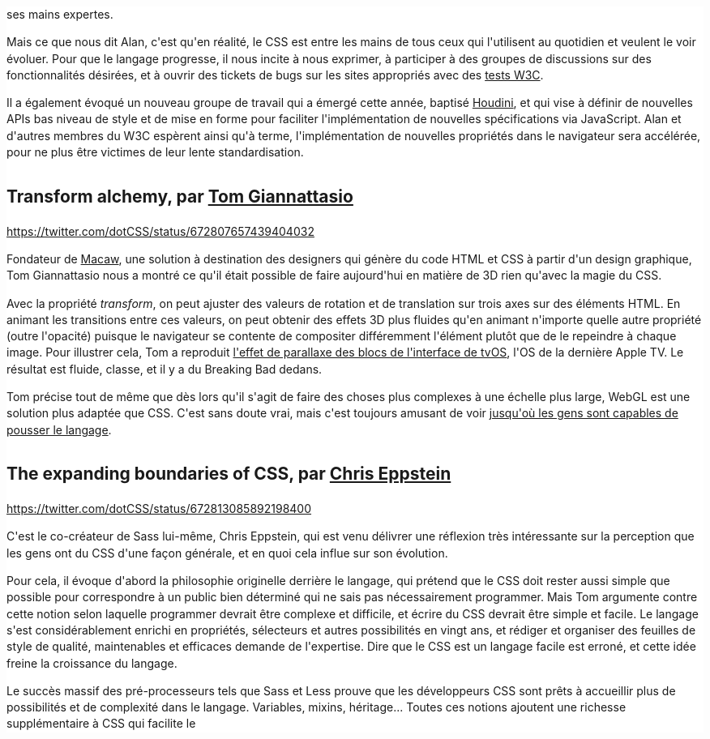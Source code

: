 ses mains expertes.

Mais ce que nous dit Alan, c'est qu'en réalité, le CSS est entre les
mains de tous ceux qui l'utilisent au quotidien et veulent le voir
évoluer. Pour que le langage progresse, il nous incite à nous exprimer,
à participer à des groupes de discussions sur des fonctionnalités
désirées, et à ouvrir des tickets de bugs sur les sites appropriés avec
des [tests W3C](https://github.com/w3c/csswg-test).

Il a également évoqué un nouveau groupe de travail qui a émergé cette
année, baptisé [Houdini](https://wiki.css-houdini.org), et qui vise
à définir de nouvelles APIs bas niveau de style et de mise en forme pour
faciliter l'implémentation de nouvelles spécifications via JavaScript.
Alan et d'autres membres du W3C espèrent ainsi qu'à
terme, l'implémentation de nouvelles propriétés dans le navigateur sera
accélérée, pour ne plus être victimes de leur lente standardisation.

Transform alchemy, par [Tom Giannattasio](https://twitter.com/attasi)
---------------------------------------------------------------------

https://twitter.com/dotCSS/status/672807657439404032

Fondateur de [Macaw](http://macaw.co), une solution à destination des
designers qui génère du code HTML et CSS à partir d'un design graphique,
Tom Giannattasio nous a montré ce qu'il était possible de faire
aujourd'hui en matière de 3D rien qu'avec la magie du CSS.

Avec la propriété *transform*, on peut ajuster des valeurs de rotation
et de translation sur trois axes sur des éléments HTML. En animant les
transitions entre ces valeurs, on peut obtenir des effets 3D plus
fluides qu'en animant n'importe quelle autre propriété (outre l'opacité)
puisque le navigateur se contente de compositer différemment
l'élément plutôt que de le repeindre à chaque image. Pour illustrer
cela, Tom a reproduit [l'effet de parallaxe des blocs de l'interface
de tvOS](http://codepen.io/thomasxiii/pen/MaByJa), l'OS de la dernière
Apple TV. Le résultat est fluide, classe, et il y a du Breaking Bad
dedans.

Tom précise tout de même que dès lors qu'il s'agit de faire des choses
plus complexes à une échelle plus large, WebGL est une solution plus
adaptée que CSS. C'est sans doute vrai, mais c'est toujours amusant de
voir [jusqu'où les gens sont capables de pousser le
langage](http://www.keithclark.co.uk/labs/css-fps/desktop/).

The expanding boundaries of CSS, par [Chris Eppstein](https://twitter.com/chriseppstein)
----------------------------------------------------------------------------------------

https://twitter.com/dotCSS/status/672813085892198400

C'est le co-créateur de Sass lui-même, Chris Eppstein, qui est venu
délivrer une réflexion très intéressante sur la perception que les gens
ont du CSS d'une façon générale, et en quoi cela influe sur son
évolution.

Pour cela, il évoque d'abord la philosophie originelle derrière le
langage, qui prétend que le CSS doit rester aussi simple que possible
pour correspondre à un public bien déterminé qui ne sais pas
nécessairement programmer. Mais Tom argumente contre cette notion selon
laquelle programmer devrait être complexe et difficile, et écrire du CSS
devrait être simple et facile. Le langage s'est considérablement enrichi
en propriétés, sélecteurs et autres possibilités en vingt ans, et
rédiger et organiser des feuilles de style de qualité, maintenables et
efficaces demande de l'expertise. Dire que le CSS est un langage facile
est erroné, et cette idée freine la croissance du langage.

Le succès massif des pré-processeurs tels que Sass et Less prouve que
les développeurs CSS sont prêts à accueillir plus de possibilités et de
complexité dans le langage. Variables, mixins, héritage... Toutes ces
notions ajoutent une richesse supplémentaire à CSS qui facilite le